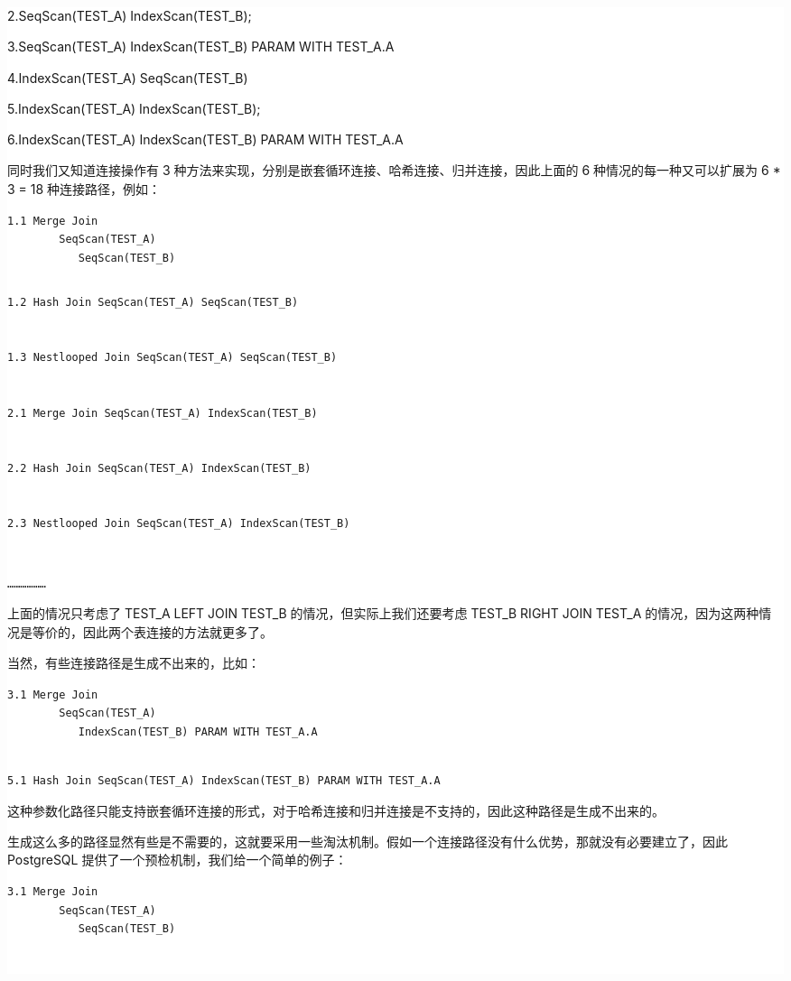2.SeqScan(TEST_A)
  IndexScan(TEST_B);

3.SeqScan(TEST_A)
  IndexScan(TEST_B) PARAM WITH TEST_A.A

4.IndexScan(TEST_A)
  SeqScan(TEST_B)

5.IndexScan(TEST_A)
  IndexScan(TEST_B);

6.IndexScan(TEST_A)
  IndexScan(TEST_B) PARAM WITH TEST_A.A
</code></pre>
<p>同时我们又知道连接操作有 3 种方法来实现，分别是嵌套循环连接、哈希连接、归并连接，因此上面的 6 种情况的每一种又可以扩展为 6 * 3 = 18 种连接路径，例如：</p>
<pre><code>1.1 Merge Join
        SeqScan(TEST_A)
           SeqScan(TEST_B)

1.2 Hash Join
        SeqScan(TEST_A)
           SeqScan(TEST_B)

1.3 Nestlooped Join
        SeqScan(TEST_A)
           SeqScan(TEST_B)

2.1 Merge Join
        SeqScan(TEST_A)
           IndexScan(TEST_B)

2.2 Hash Join
        SeqScan(TEST_A)
           IndexScan(TEST_B)

2.3 Nestlooped Join
        SeqScan(TEST_A)
           IndexScan(TEST_B)

………………
</code></pre>
<p>上面的情况只考虑了 TEST_A LEFT JOIN TEST_B 的情况，但实际上我们还要考虑 TEST_B RIGHT JOIN TEST_A 的情况，因为这两种情况是等价的，因此两个表连接的方法就更多了。</p>
<p>当然，有些连接路径是生成不出来的，比如：</p>
<pre><code>3.1 Merge Join
        SeqScan(TEST_A)
           IndexScan(TEST_B) PARAM WITH TEST_A.A

5.1 Hash Join
        SeqScan(TEST_A)
           IndexScan(TEST_B) PARAM WITH TEST_A.A
</code></pre>
<p>这种参数化路径只能支持嵌套循环连接的形式，对于哈希连接和归并连接是不支持的，因此这种路径是生成不出来的。</p>
<p>生成这么多的路径显然有些是不需要的，这就要采用一些淘汰机制。假如一个连接路径没有什么优势，那就没有必要建立了，因此 PostgreSQL 提供了一个预检机制，我们给一个简单的例子：</p>
<pre><code>3.1 Merge Join
        SeqScan(TEST_A)
           SeqScan(TEST_B)

